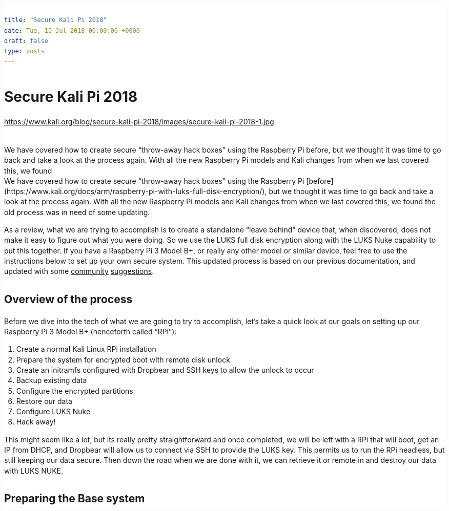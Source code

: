 ```yaml
---
title: "Secure Kali Pi 2018"
date: Tue, 10 Jul 2018 00:00:00 +0000
draft: false
type: posts
---
```

# Secure Kali Pi 2018
https://www.kali.org/blog/secure-kali-pi-2018/images/secure-kali-pi-2018-1.jpg
<br/>

<br/>
We have covered how to create secure &ldquo;throw-away hack boxes&rdquo; using the Raspberry Pi before, but we thought it was time to go back and take a look at the process again. With all the new Raspberry Pi models and Kali changes from when we last covered this, we found
<br/>
We have covered how to create secure “throw-away hack boxes” using the Raspberry Pi [before](https://www.kali.org/docs/arm/raspberry-pi-with-luks-full-disk-encryption/), but we thought it was time to go back and take a look at the process again. With all the new Raspberry Pi models and Kali changes from when we last covered this, we found the old process was in need of some updating.

As a review, what we are trying to accomplish is to create a standalone “leave behind” device that, when discovered, does not make it easy to figure out what you were doing. So we use the LUKS full disk encryption along with the LUKS Nuke capability to put this together. If you have a Raspberry Pi 3 Model B+, or really any other model or similar device, feel free to use the instructions below to set up your own secure system. This updated process is based on our previous documentation, and updated with some [community](https://github.com/tothi/kali-rpi-luks-crypt) [suggestions](https://github.com/NicoHood/NicoHood.github.io/wiki/Raspberry-Pi-Encrypt-Root-Partition-Tutorial).

Overview of the process
-----------------------

Before we dive into the tech of what we are going to try to accomplish, let’s take a quick look at our goals on setting up our Raspberry Pi 3 Model B+ (henceforth called “RPi”):

1.  Create a normal Kali Linux RPi installation
2.  Prepare the system for encrypted boot with remote disk unlock
3.  Create an initramfs configured with Dropbear and SSH keys to allow the unlock to occur
4.  Backup existing data
5.  Configure the encrypted partitions
6.  Restore our data
7.  Configure LUKS Nuke
8.  Hack away!

This might seem like a lot, but its really pretty straightforward and once completed, we will be left with a RPi that will boot, get an IP from DHCP, and Dropbear will allow us to connect via SSH to provide the LUKS key. This permits us to run the RPi headless, but still keeping our data secure. Then down the road when we are done with it, we can retrieve it or remote in and destroy our data with LUKS NUKE.

Preparing the Base system
-------------------------
